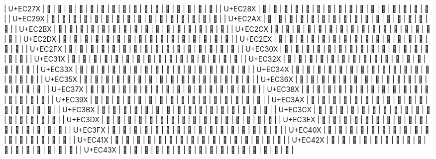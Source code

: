 | U+EC27X | &#xEC270; | &#xEC271; | &#xEC272; | &#xEC273; | &#xEC274; | &#xEC275; | &#xEC276; | &#xEC277; | &#xEC278; | &#xEC279; | &#xEC27A; | &#xEC27B; | &#xEC27C; | &#xEC27D; | &#xEC27E; | &#xEC27F; |
| U+EC28X | &#xEC280; | &#xEC281; | &#xEC282; | &#xEC283; | &#xEC284; | &#xEC285; | &#xEC286; | &#xEC287; | &#xEC288; | &#xEC289; | &#xEC28A; | &#xEC28B; | &#xEC28C; | &#xEC28D; | &#xEC28E; | &#xEC28F; |
| U+EC29X | &#xEC290; | &#xEC291; | &#xEC292; | &#xEC293; | &#xEC294; | &#xEC295; | &#xEC296; | &#xEC297; | &#xEC298; | &#xEC299; | &#xEC29A; | &#xEC29B; | &#xEC29C; | &#xEC29D; | &#xEC29E; | &#xEC29F; |
| U+EC2AX | &#xEC2A0; | &#xEC2A1; | &#xEC2A2; | &#xEC2A3; | &#xEC2A4; | &#xEC2A5; | &#xEC2A6; | &#xEC2A7; | &#xEC2A8; | &#xEC2A9; | &#xEC2AA; | &#xEC2AB; | &#xEC2AC; | &#xEC2AD; | &#xEC2AE; | &#xEC2AF; |
| U+EC2BX | &#xEC2B0; | &#xEC2B1; | &#xEC2B2; | &#xEC2B3; | &#xEC2B4; | &#xEC2B5; | &#xEC2B6; | &#xEC2B7; | &#xEC2B8; | &#xEC2B9; | &#xEC2BA; | &#xEC2BB; | &#xEC2BC; | &#xEC2BD; | &#xEC2BE; | &#xEC2BF; |
| U+EC2CX | &#xEC2C0; | &#xEC2C1; | &#xEC2C2; | &#xEC2C3; | &#xEC2C4; | &#xEC2C5; | &#xEC2C6; | &#xEC2C7; | &#xEC2C8; | &#xEC2C9; | &#xEC2CA; | &#xEC2CB; | &#xEC2CC; | &#xEC2CD; | &#xEC2CE; | &#xEC2CF; |
| U+EC2DX | &#xEC2D0; | &#xEC2D1; | &#xEC2D2; | &#xEC2D3; | &#xEC2D4; | &#xEC2D5; | &#xEC2D6; | &#xEC2D7; | &#xEC2D8; | &#xEC2D9; | &#xEC2DA; | &#xEC2DB; | &#xEC2DC; | &#xEC2DD; | &#xEC2DE; | &#xEC2DF; |
| U+EC2EX | &#xEC2E0; | &#xEC2E1; | &#xEC2E2; | &#xEC2E3; | &#xEC2E4; | &#xEC2E5; | &#xEC2E6; | &#xEC2E7; | &#xEC2E8; | &#xEC2E9; | &#xEC2EA; | &#xEC2EB; | &#xEC2EC; | &#xEC2ED; | &#xEC2EE; | &#xEC2EF; |
| U+EC2FX | &#xEC2F0; | &#xEC2F1; | &#xEC2F2; | &#xEC2F3; | &#xEC2F4; | &#xEC2F5; | &#xEC2F6; | &#xEC2F7; | &#xEC2F8; | &#xEC2F9; | &#xEC2FA; | &#xEC2FB; | &#xEC2FC; | &#xEC2FD; | &#xEC2FE; | &#xEC2FF; |
| U+EC30X | &#xEC300; | &#xEC301; | &#xEC302; | &#xEC303; | &#xEC304; | &#xEC305; | &#xEC306; | &#xEC307; | &#xEC308; | &#xEC309; | &#xEC30A; | &#xEC30B; | &#xEC30C; | &#xEC30D; | &#xEC30E; | &#xEC30F; |
| U+EC31X | &#xEC310; | &#xEC311; | &#xEC312; | &#xEC313; | &#xEC314; | &#xEC315; | &#xEC316; | &#xEC317; | &#xEC318; | &#xEC319; | &#xEC31A; | &#xEC31B; | &#xEC31C; | &#xEC31D; | &#xEC31E; | &#xEC31F; |
| U+EC32X | &#xEC320; | &#xEC321; | &#xEC322; | &#xEC323; | &#xEC324; | &#xEC325; | &#xEC326; | &#xEC327; | &#xEC328; | &#xEC329; | &#xEC32A; | &#xEC32B; | &#xEC32C; | &#xEC32D; | &#xEC32E; | &#xEC32F; |
| U+EC33X | &#xEC330; | &#xEC331; | &#xEC332; | &#xEC333; | &#xEC334; | &#xEC335; | &#xEC336; | &#xEC337; | &#xEC338; | &#xEC339; | &#xEC33A; | &#xEC33B; | &#xEC33C; | &#xEC33D; | &#xEC33E; | &#xEC33F; |
| U+EC34X | &#xEC340; | &#xEC341; | &#xEC342; | &#xEC343; | &#xEC344; | &#xEC345; | &#xEC346; | &#xEC347; | &#xEC348; | &#xEC349; | &#xEC34A; | &#xEC34B; | &#xEC34C; | &#xEC34D; | &#xEC34E; | &#xEC34F; |
| U+EC35X | &#xEC350; | &#xEC351; | &#xEC352; | &#xEC353; | &#xEC354; | &#xEC355; | &#xEC356; | &#xEC357; | &#xEC358; | &#xEC359; | &#xEC35A; | &#xEC35B; | &#xEC35C; | &#xEC35D; | &#xEC35E; | &#xEC35F; |
| U+EC36X | &#xEC360; | &#xEC361; | &#xEC362; | &#xEC363; | &#xEC364; | &#xEC365; | &#xEC366; | &#xEC367; | &#xEC368; | &#xEC369; | &#xEC36A; | &#xEC36B; | &#xEC36C; | &#xEC36D; | &#xEC36E; | &#xEC36F; |
| U+EC37X | &#xEC370; | &#xEC371; | &#xEC372; | &#xEC373; | &#xEC374; | &#xEC375; | &#xEC376; | &#xEC377; | &#xEC378; | &#xEC379; | &#xEC37A; | &#xEC37B; | &#xEC37C; | &#xEC37D; | &#xEC37E; | &#xEC37F; |
| U+EC38X | &#xEC380; | &#xEC381; | &#xEC382; | &#xEC383; | &#xEC384; | &#xEC385; | &#xEC386; | &#xEC387; | &#xEC388; | &#xEC389; | &#xEC38A; | &#xEC38B; | &#xEC38C; | &#xEC38D; | &#xEC38E; | &#xEC38F; |
| U+EC39X | &#xEC390; | &#xEC391; | &#xEC392; | &#xEC393; | &#xEC394; | &#xEC395; | &#xEC396; | &#xEC397; | &#xEC398; | &#xEC399; | &#xEC39A; | &#xEC39B; | &#xEC39C; | &#xEC39D; | &#xEC39E; | &#xEC39F; |
| U+EC3AX | &#xEC3A0; | &#xEC3A1; | &#xEC3A2; | &#xEC3A3; | &#xEC3A4; | &#xEC3A5; | &#xEC3A6; | &#xEC3A7; | &#xEC3A8; | &#xEC3A9; | &#xEC3AA; | &#xEC3AB; | &#xEC3AC; | &#xEC3AD; | &#xEC3AE; | &#xEC3AF; |
| U+EC3BX | &#xEC3B0; | &#xEC3B1; | &#xEC3B2; | &#xEC3B3; | &#xEC3B4; | &#xEC3B5; | &#xEC3B6; | &#xEC3B7; | &#xEC3B8; | &#xEC3B9; | &#xEC3BA; | &#xEC3BB; | &#xEC3BC; | &#xEC3BD; | &#xEC3BE; | &#xEC3BF; |
| U+EC3CX | &#xEC3C0; | &#xEC3C1; | &#xEC3C2; | &#xEC3C3; | &#xEC3C4; | &#xEC3C5; | &#xEC3C6; | &#xEC3C7; | &#xEC3C8; | &#xEC3C9; | &#xEC3CA; | &#xEC3CB; | &#xEC3CC; | &#xEC3CD; | &#xEC3CE; | &#xEC3CF; |
| U+EC3DX | &#xEC3D0; | &#xEC3D1; | &#xEC3D2; | &#xEC3D3; | &#xEC3D4; | &#xEC3D5; | &#xEC3D6; | &#xEC3D7; | &#xEC3D8; | &#xEC3D9; | &#xEC3DA; | &#xEC3DB; | &#xEC3DC; | &#xEC3DD; | &#xEC3DE; | &#xEC3DF; |
| U+EC3EX | &#xEC3E0; | &#xEC3E1; | &#xEC3E2; | &#xEC3E3; | &#xEC3E4; | &#xEC3E5; | &#xEC3E6; | &#xEC3E7; | &#xEC3E8; | &#xEC3E9; | &#xEC3EA; | &#xEC3EB; | &#xEC3EC; | &#xEC3ED; | &#xEC3EE; | &#xEC3EF; |
| U+EC3FX | &#xEC3F0; | &#xEC3F1; | &#xEC3F2; | &#xEC3F3; | &#xEC3F4; | &#xEC3F5; | &#xEC3F6; | &#xEC3F7; | &#xEC3F8; | &#xEC3F9; | &#xEC3FA; | &#xEC3FB; | &#xEC3FC; | &#xEC3FD; | &#xEC3FE; | &#xEC3FF; |
| U+EC40X | &#xEC400; | &#xEC401; | &#xEC402; | &#xEC403; | &#xEC404; | &#xEC405; | &#xEC406; | &#xEC407; | &#xEC408; | &#xEC409; | &#xEC40A; | &#xEC40B; | &#xEC40C; | &#xEC40D; | &#xEC40E; | &#xEC40F; |
| U+EC41X | &#xEC410; | &#xEC411; | &#xEC412; | &#xEC413; | &#xEC414; | &#xEC415; | &#xEC416; | &#xEC417; | &#xEC418; | &#xEC419; | &#xEC41A; | &#xEC41B; | &#xEC41C; | &#xEC41D; | &#xEC41E; | &#xEC41F; |
| U+EC42X | &#xEC420; | &#xEC421; | &#xEC422; | &#xEC423; | &#xEC424; | &#xEC425; | &#xEC426; | &#xEC427; | &#xEC428; | &#xEC429; | &#xEC42A; | &#xEC42B; | &#xEC42C; | &#xEC42D; | &#xEC42E; | &#xEC42F; |
| U+EC43X | &#xEC430; | &#xEC431; | &#xEC432; | &#xEC433; | &#xEC434; | &#xEC435; | &#xEC436; | &#xEC437; | &#xEC438; | &#xEC439; | &#xEC43A; | &#xEC43B; | &#xEC43C; | &#xEC43D; | &#xEC43E; | &#xEC43F; |